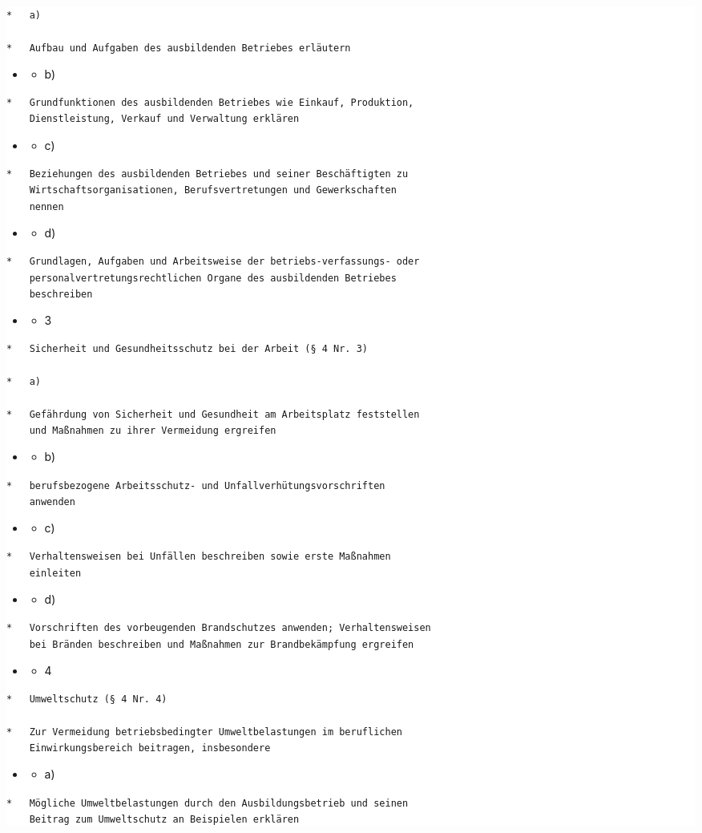     *   a)

    *   Aufbau und Aufgaben des ausbildenden Betriebes erläutern


*    *   b)

    *   Grundfunktionen des ausbildenden Betriebes wie Einkauf, Produktion,
        Dienstleistung, Verkauf und Verwaltung erklären


*    *   c)

    *   Beziehungen des ausbildenden Betriebes und seiner Beschäftigten zu
        Wirtschaftsorganisationen, Berufsvertretungen und Gewerkschaften
        nennen


*    *   d)

    *   Grundlagen, Aufgaben und Arbeitsweise der betriebs-verfassungs- oder
        personalvertretungsrechtlichen Organe des ausbildenden Betriebes
        beschreiben


*    *   3

    *   Sicherheit und Gesundheitsschutz bei der Arbeit (§ 4 Nr. 3)

    *   a)

    *   Gefährdung von Sicherheit und Gesundheit am Arbeitsplatz feststellen
        und Maßnahmen zu ihrer Vermeidung ergreifen


*    *   b)

    *   berufsbezogene Arbeitsschutz- und Unfallverhütungsvorschriften
        anwenden


*    *   c)

    *   Verhaltensweisen bei Unfällen beschreiben sowie erste Maßnahmen
        einleiten


*    *   d)

    *   Vorschriften des vorbeugenden Brandschutzes anwenden; Verhaltensweisen
        bei Bränden beschreiben und Maßnahmen zur Brandbekämpfung ergreifen


*    *   4

    *   Umweltschutz (§ 4 Nr. 4)

    *   Zur Vermeidung betriebsbedingter Umweltbelastungen im beruflichen
        Einwirkungsbereich beitragen, insbesondere


*    *   a)

    *   Mögliche Umweltbelastungen durch den Ausbildungsbetrieb und seinen
        Beitrag zum Umweltschutz an Beispielen erklären
